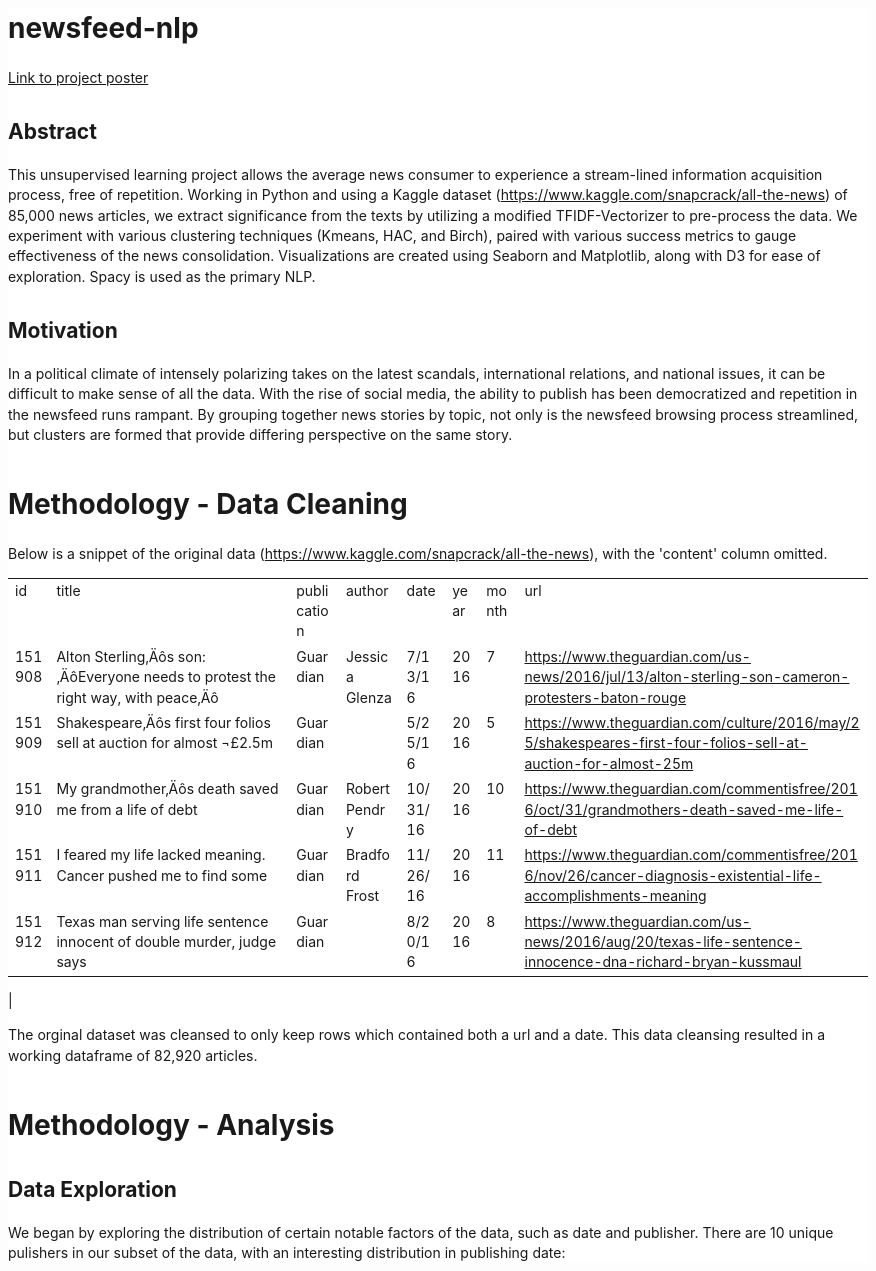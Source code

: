 # newsfeed-nlp

[Link to project poster](Visualizations/NewsfeedArticleClustering.pdf)

## Abstract
This unsupervised learning project allows the average news consumer to experience a stream-lined information acquisition process, free of repetition. Working in Python and using a Kaggle dataset (https://www.kaggle.com/snapcrack/all-the-news) of 85,000 news articles, we extract significance from the texts by utilizing a modified TFIDF-Vectorizer to pre-process the data. We experiment with various clustering techniques (Kmeans, HAC, and Birch), paired with various success metrics to gauge effectiveness of the news consolidation. Visualizations are created using Seaborn and Matplotlib, along with D3 for ease of exploration. Spacy is used as the primary NLP.

## Motivation
In a political climate of intensely polarizing takes on the latest scandals, international relations, and national issues, it can be difficult to make sense of all the data. With the rise of social media, the ability to publish has been democratized and repetition in the newsfeed runs rampant. By grouping together news stories by topic, not only is the newsfeed browsing process streamlined, but clusters are formed that provide differing perspective on the same story.

# Methodology - Data Cleaning
Below is a snippet of the original data (https://www.kaggle.com/snapcrack/all-the-news), with the 'content' column omitted.

|        |                                                                                   |             |                   |          |      |       |                                                                                                                         |
|--------|-----------------------------------------------------------------------------------|-------------|-------------------|----------|------|-------|-------------------------------------------------------------------------------------------------------------------------|
| id     | title                                                                             | publication | author           | date     | year | month | url       | content                                                                                                              |
| 151908 | Alton Sterling‚Äôs son: ‚ÄôEveryone needs to protest the right way, with peace‚Äô | Guardian    | Jessica Glenza    | 7/13/16  | 2016 | 7     | https://www.theguardian.com/us-news/2016/jul/13/alton-sterling-son-cameron-protesters-baton-rouge                       |
| 151909 | Shakespeare‚Äôs first four folios sell at auction for almost ¬£2.5m               | Guardian    |                   | 5/25/16  | 2016 | 5     | https://www.theguardian.com/culture/2016/may/25/shakespeares-first-four-folios-sell-at-auction-for-almost-25m           |
| 151910 | My grandmother‚Äôs death saved me from a life of debt                             | Guardian    | Robert Pendry     | 10/31/16 | 2016 | 10    | https://www.theguardian.com/commentisfree/2016/oct/31/grandmothers-death-saved-me-life-of-debt                          |
| 151911 | I feared my life lacked meaning. Cancer pushed me to find some                    | Guardian    | Bradford Frost    | 11/26/16 | 2016 | 11    | https://www.theguardian.com/commentisfree/2016/nov/26/cancer-diagnosis-existential-life-accomplishments-meaning         |
| 151912 | Texas man serving life sentence innocent of double murder, judge says             | Guardian    |                   | 8/20/16  | 2016 | 8     | https://www.theguardian.com/us-news/2016/aug/20/texas-life-sentence-innocence-dna-richard-bryan-kussmaul                |
|

The orginal dataset was cleansed to only keep rows which contained both a url and a date. This data cleansing resulted in a working dataframe of 82,920 articles.

# Methodology - Analysis

## Data Exploration
We began by exploring the distribution of certain notable factors of the data, such as date and publisher. There are 10 unique pulishers in our subset of the data, with an interesting distribution in publishing date:
